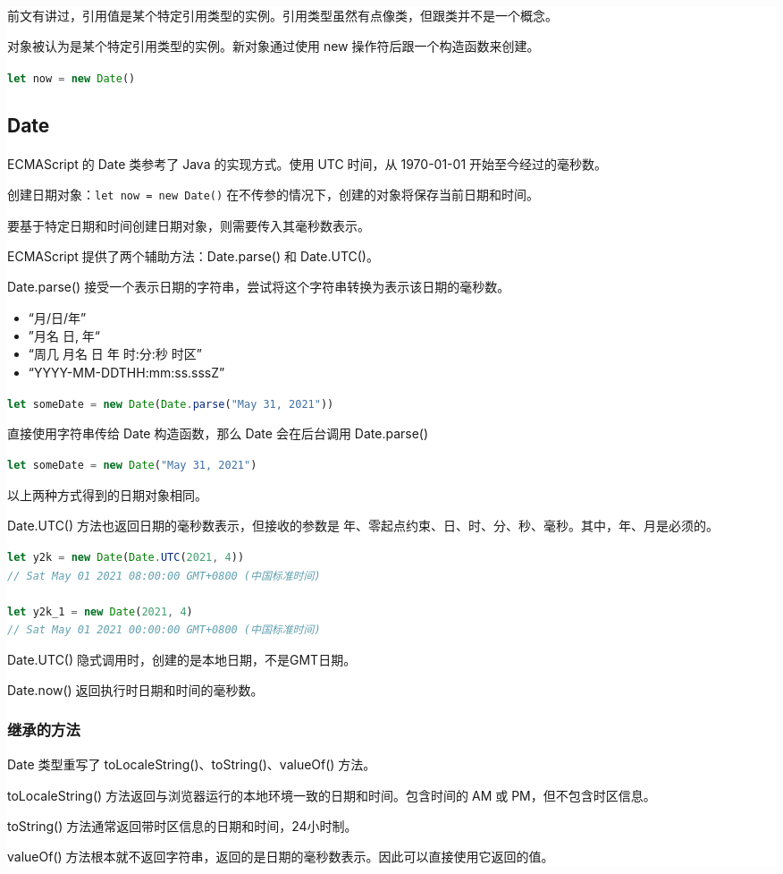 前文有讲过，引用值是某个特定引用类型的实例。引用类型虽然有点像类，但跟类并不是一个概念。

对象被认为是某个特定引用类型的实例。新对象通过使用 new 操作符后跟一个构造函数来创建。

```javascript
let now = new Date()
```

## Date

ECMAScript 的 Date 类参考了 Java 的实现方式。使用 UTC 时间，从 1970-01-01 开始至今经过的毫秒数。

创建日期对象：`let now = new Date()`
在不传参的情况下，创建的对象将保存当前日期和时间。

要基于特定日期和时间创建日期对象，则需要传入其毫秒数表示。

ECMAScript 提供了两个辅助方法：Date.parse() 和 Date.UTC()。

Date.parse() 接受一个表示日期的字符串，尝试将这个字符串转换为表示该日期的毫秒数。

- “月/日/年”
- ”月名 日, 年“
- “周几 月名 日 年 时:分:秒 时区”
- “YYYY-MM-DDTHH:mm:ss.sssZ”

```javascript
let someDate = new Date(Date.parse("May 31, 2021"))
```

直接使用字符串传给 Date 构造函数，那么 Date 会在后台调用 Date.parse()

```javascript
let someDate = new Date("May 31, 2021")
```
以上两种方式得到的日期对象相同。

Date.UTC() 方法也返回日期的毫秒数表示，但接收的参数是 年、零起点约束、日、时、分、秒、毫秒。其中，年、月是必须的。

```javascript
let y2k = new Date(Date.UTC(2021, 4))
// Sat May 01 2021 08:00:00 GMT+0800 (中国标准时间)

let y2k_1 = new Date(2021, 4)
// Sat May 01 2021 00:00:00 GMT+0800 (中国标准时间)
```

Date.UTC() 隐式调用时，创建的是本地日期，不是GMT日期。

Date.now() 返回执行时日期和时间的毫秒数。

### 继承的方法

Date 类型重写了 toLocaleString()、toString()、valueOf() 方法。

toLocaleString() 方法返回与浏览器运行的本地环境一致的日期和时间。包含时间的 AM 或 PM，但不包含时区信息。

toString() 方法通常返回带时区信息的日期和时间，24小时制。

valueOf() 方法根本就不返回字符串，返回的是日期的毫秒数表示。因此可以直接使用它返回的值。
